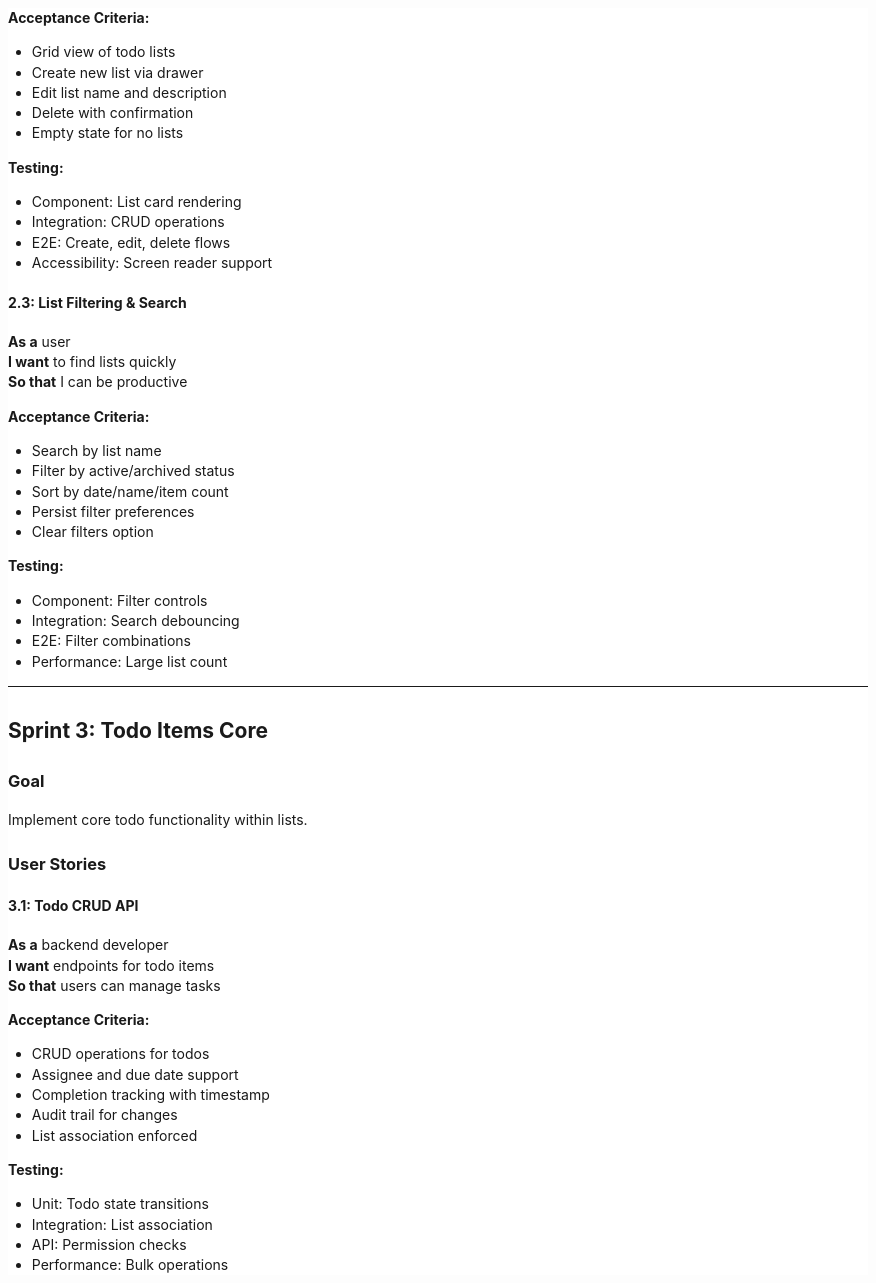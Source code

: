 **Acceptance Criteria:**
- Grid view of todo lists
- Create new list via drawer
- Edit list name and description
- Delete with confirmation
- Empty state for no lists

**Testing:**
- Component: List card rendering
- Integration: CRUD operations
- E2E: Create, edit, delete flows
- Accessibility: Screen reader support

#### 2.3: List Filtering & Search
**As a** user  
**I want** to find lists quickly  
**So that** I can be productive

**Acceptance Criteria:**
- Search by list name
- Filter by active/archived status
- Sort by date/name/item count
- Persist filter preferences
- Clear filters option

**Testing:**
- Component: Filter controls
- Integration: Search debouncing
- E2E: Filter combinations
- Performance: Large list count

---

## Sprint 3: Todo Items Core

### Goal
Implement core todo functionality within lists.

### User Stories

#### 3.1: Todo CRUD API
**As a** backend developer  
**I want** endpoints for todo items  
**So that** users can manage tasks

**Acceptance Criteria:**
- CRUD operations for todos
- Assignee and due date support
- Completion tracking with timestamp
- Audit trail for changes
- List association enforced

**Testing:**
- Unit: Todo state transitions
- Integration: List association
- API: Permission checks
- Performance: Bulk operations
